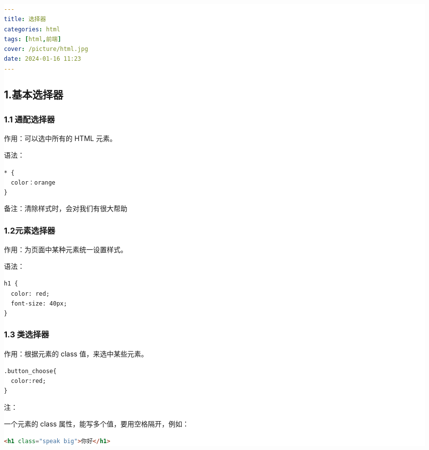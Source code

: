 ```yaml
---
title: 选择器
categories: html
tags: [html,前端]
cover: /picture/html.jpg
date: 2024-01-16 11:23
---
```




## 1.基本选择器

### 1.1 通配选择器

作用：可以选中所有的 HTML 元素。

语法：

```html
* {
  color：orange
}
```

备注：清除样式时，会对我们有很大帮助

### 1.2元素选择器

作用：为页面中某种元素统一设置样式。

语法：

```html
h1 {
  color: red;
  font-size: 40px;
}
```

### 1.3 类选择器

作用：根据元素的 class 值，来选中某些元素。

```html
.button_choose{
  color:red;
}
```

注：

一个元素的 class 属性，能写多个值，要用空格隔开，例如：

```html
<h1 class="speak big">你好</h1>
```
